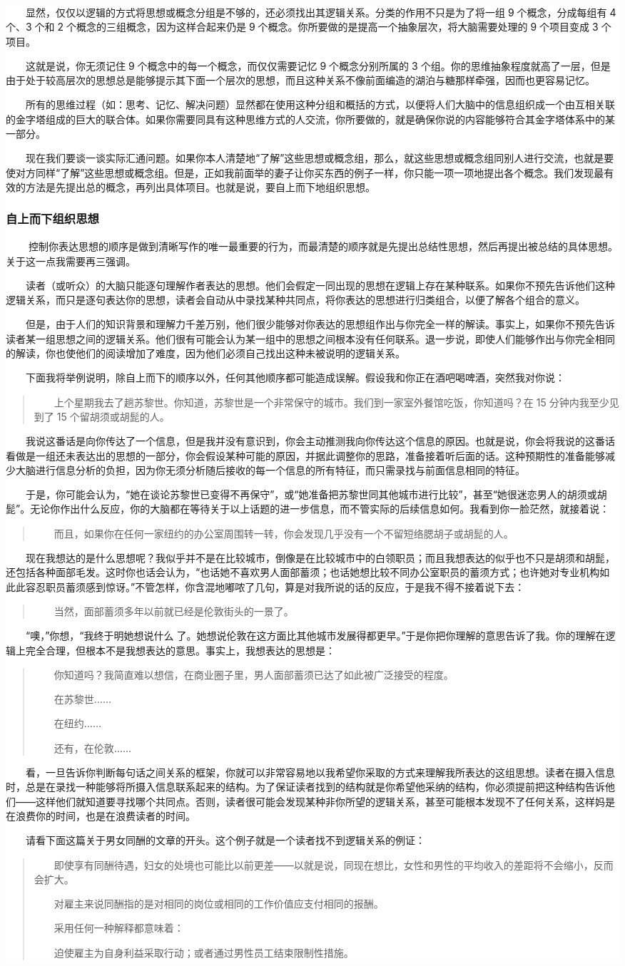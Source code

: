 <p>　　显然，仅仅以逻辑的方式将思想或概念分组是不够的，还必须找出其逻辑关系。分类的作用不只是为了将一组 9 个概念，分成每组有 4 个、3 个和 2 个概念的三组概念，因为这样合起来仍是 9 个概念。你所要做的是提高一个抽象层次，将大脑需要处理的 9 个项目变成 3 个项目。

<p>　　这就是说，你无须记住 9 个概念中的每一个概念，而仅仅需要记忆 9 个概念分别所属的 3 个组。你的思维抽象程度就高了一层，但是由于处于较高层次的思想总是能够提示其下面一个层次的思想，而且这种关系不像前面编造的湖泊与糖那样牵强，因而也更容易记忆。

<p>　　所有的思维过程（如：思考、记忆、解决问题）显然都在使用这种分组和概括的方式，以便将人们大脑中的信息组织成一个由互相关联的金字塔组成的巨大的联合体。如果你需要同具有这种思维方式的人交流，你所要做的，就是确保你说的内容能够符合其金字塔体系中的某一部分。

<p>　　现在我们要谈一谈实际汇通问题。如果你本人清楚地“了解”这些思想或概念组，那么，就这些思想或概念组同别人进行交流，也就是要使对方同样“了解”这些思想或概念组。但是，正如我前面举的妻子让你买东西的例子一样，你只能一项一项地提出各个概念。我们发现最有效的方法是先提出总的概念，再列出具体项目。也就是说，要自上而下地组织思想。

### 自上而下组织思想

<p>　　 控制你表达思想的顺序是做到清晰写作的唯一最重要的行为，而最清楚的顺序就是先提出总结性思想，然后再提出被总结的具体思想。关于这一点我需要再三强调。

<p>　　读者（或听众）的大脑只能逐句理解作者表达的思想。他们会假定一同出现的思想在逻辑上存在某种联系。如果你不预先告诉他们这种逻辑关系，而只是逐句表达你的思想，读者会自动从中录找某种共同点，将你表达的思想进行归类组合，以便了解各个组合的意义。

<p>　　但是，由于人们的知识背景和理解力千差万别，他们很少能够对你表达的思想组作出与你完全一样的解读。事实上，如果你不预先告诉读者某一组思想之间的逻辑关系。他们很有可能会认为某一组中的思想之间根本没有任何联系。退一步说，即使人们能够作出与你完全相同的解读，你也使他们的阅读增加了难度，因为他们必须自己找出这种未被说明的逻辑关系。

<p>　　下面我将举例说明，除自上而下的顺序以外，任何其他顺序都可能造成误解。假设我和你正在酒吧喝啤酒，突然我对你说：

> <p>　　上个星期我去了趟苏黎世。你知道，苏黎世是一个非常保守的城市。我们到一家室外餐馆吃饭，你知道吗？在 15 分钟内我至少见到了 15 个留胡须或胡髭的人。

<p>　　我说这番话是向你传达了一个信息，但是我并没有意识到，你会主动推测我向你传达这个信息的原因。也就是说，你会将我说的这番话看做是一组还未表达出的思想的一部分，你会假设某种可能的原因，并据此调整你的思路，准备接着听后面的话。这种预期性的准备能够减少大脑进行信息分析的负担，因为你无须分析随后接收的每一个信息的所有特征，而只需录找与前面信息相同的特征。

<p>　　于是，你可能会认为，“她在谈论苏黎世已变得不再保守”，或“她准备把苏黎世同其他城市进行比较”，甚至“她很迷恋男人的胡须或胡髭”。无论你作出什么反应，你的大脑都在等待关于以上话题的进一步信息，而不管实际的后续信息如何。我看到你一脸茫然，就接着说：

> <p>　　而且，如果你在任何一家纽约的办公室周围转一转，你会发现几乎没有一个不留短络腮胡子或胡髭的人。

<p>　　现在我想达的是什么思想呢？我似乎并不是在比较城市，倒像是在比较城市中的白领职员；而且我想表达的似乎也不只是胡须和胡髭，还包括各种面部毛发。这时你也话会认为，“也话她不喜欢男人面部蓄须；也话她想比较不同办公室职员的蓄须方式；也许她对专业机构如此此容忍职员蓄须感到惊讶。”不管怎样，你含混地嘟哝了几句，算是对我所说的话的反应，于是我不得不接着说下去：

> <p>　　当然，面部蓄须多年以前就已经是伦敦街头的一景了。

<p>　　“噢，”你想，“我终于明她想说什么 了。她想说伦敦在这方面比其他城市发展得都更早。”于是你把你理解的意思告诉了我。你的理解在逻辑上完全合理，但根本不是我想表达的意思。事实上，我想表达的思想是：

> <p>　　你知道吗？我简直难以想信，在商业圈子里，男人面部蓄须已达了如此被广泛接受的程度。
>
> <p>　　在苏黎世……
>
> <p>　　在纽约……
>
> <p>　　还有，在伦敦……

<p>　　看，一旦告诉你判断每句话之间关系的框架，你就可以非常容易地以我希望你采取的方式来理解我所表达的这组思想。读者在摄入信息时，总是在录找一种能够将所摄入信息联系起来的结构。为了保证读者找到的结构就是你希望他采纳的结构，你必须提前把这种结构告诉他们——这样他们就知道要寻找哪个共同点。否则，读者很可能会发现某种非你所望的逻辑关系，甚至可能根本发现不了任何关系，这样妈是在浪费你的时间，也是在浪费读者的时间。

<p>　　请看下面这篇关于男女同酬的文章的开头。这个例子就是一个读者找不到逻辑关系的例证：

> <p>　　即使享有同酬待遇，妇女的处境也可能比以前更差——以就是说，同现在想比，女性和男性的平均收入的差距将不会缩小，反而会扩大。
>
> <p>　　对雇主来说同酬指的是对相同的岗位或相同的工作价值应支付相同的报酬。
>
> <p>　　采用任何一种解释都意味着：
>
> <p>　　迫使雇主为自身利益采取行动；或者通过男性员工结束限制性措施。

